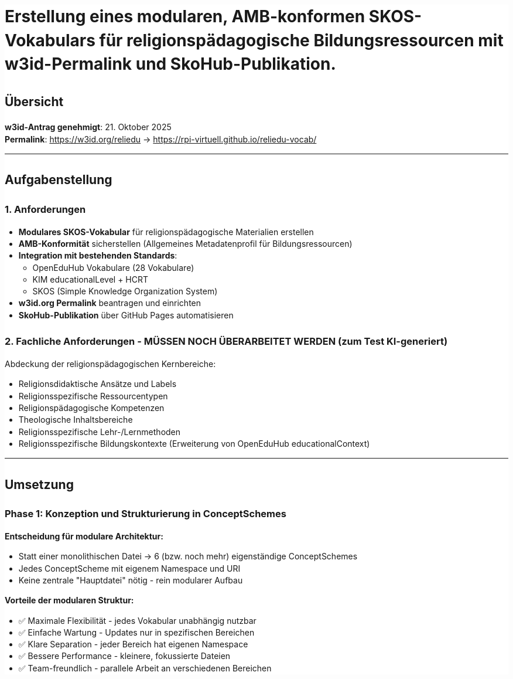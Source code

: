 # Erstellung eines modularen, AMB-konformen SKOS-Vokabulars für religionspädagogische Bildungsressourcen mit w3id-Permalink und SkoHub-Publikation.

## Übersicht

**w3id-Antrag genehmigt**: 21. Oktober 2025  
**Permalink**: https://w3id.org/reliedu → https://rpi-virtuell.github.io/reliedu-vocab/

---

## Aufgabenstellung

### 1. Anforderungen

- **Modulares SKOS-Vokabular** für religionspädagogische Materialien erstellen
- **AMB-Konformität** sicherstellen (Allgemeines Metadatenprofil für Bildungsressourcen)
- **Integration mit bestehenden Standards**:
  - OpenEduHub Vokabulare (28 Vokabulare)
  - KIM educationalLevel + HCRT
  - SKOS (Simple Knowledge Organization System)
- **w3id.org Permalink** beantragen und einrichten
- **SkoHub-Publikation** über GitHub Pages automatisieren

### 2. Fachliche Anforderungen - MÜSSEN NOCH ÜBERARBEITET WERDEN (zum Test KI-generiert)

Abdeckung der religionspädagogischen Kernbereiche:
- Religionsdidaktische Ansätze und Labels
- Religionsspezifische Ressourcentypen
- Religionspädagogische Kompetenzen
- Theologische Inhaltsbereiche
- Religionsspezifische Lehr-/Lernmethoden
- Religionsspezifische Bildungskontexte (Erweiterung von OpenEduHub educationalContext)

---

## Umsetzung

### Phase 1: Konzeption und Strukturierung in ConceptSchemes

**Entscheidung für modulare Architektur:**
- Statt einer monolithischen Datei → 6 (bzw. noch mehr) eigenständige ConceptSchemes
- Jedes ConceptScheme mit eigenem Namespace und URI
- Keine zentrale "Hauptdatei" nötig - rein modularer Aufbau

**Vorteile der modularen Struktur:**
- ✅ Maximale Flexibilität - jedes Vokabular unabhängig nutzbar
- ✅ Einfache Wartung - Updates nur in spezifischen Bereichen
- ✅ Klare Separation - jeder Bereich hat eigenen Namespace
- ✅ Bessere Performance - kleinere, fokussierte Dateien
- ✅ Team-freundlich - parallele Arbeit an verschiedenen Bereichen
